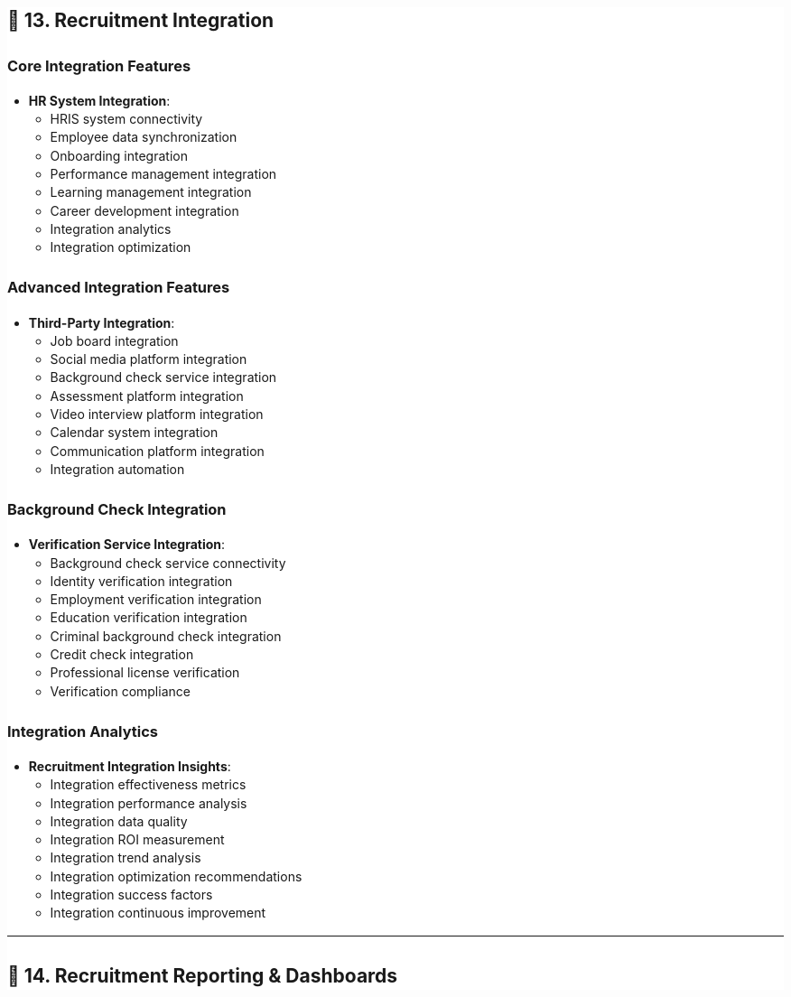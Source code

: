 
## 🔹 13. Recruitment Integration

### Core Integration Features
- **HR System Integration**:
  - HRIS system connectivity
  - Employee data synchronization
  - Onboarding integration
  - Performance management integration
  - Learning management integration
  - Career development integration
  - Integration analytics
  - Integration optimization

### Advanced Integration Features
- **Third-Party Integration**:
  - Job board integration
  - Social media platform integration
  - Background check service integration
  - Assessment platform integration
  - Video interview platform integration
  - Calendar system integration
  - Communication platform integration
  - Integration automation

### Background Check Integration
- **Verification Service Integration**:
  - Background check service connectivity
  - Identity verification integration
  - Employment verification integration
  - Education verification integration
  - Criminal background check integration
  - Credit check integration
  - Professional license verification
  - Verification compliance

### Integration Analytics
- **Recruitment Integration Insights**:
  - Integration effectiveness metrics
  - Integration performance analysis
  - Integration data quality
  - Integration ROI measurement
  - Integration trend analysis
  - Integration optimization recommendations
  - Integration success factors
  - Integration continuous improvement

---

## 🔹 14. Recruitment Reporting & Dashboards
